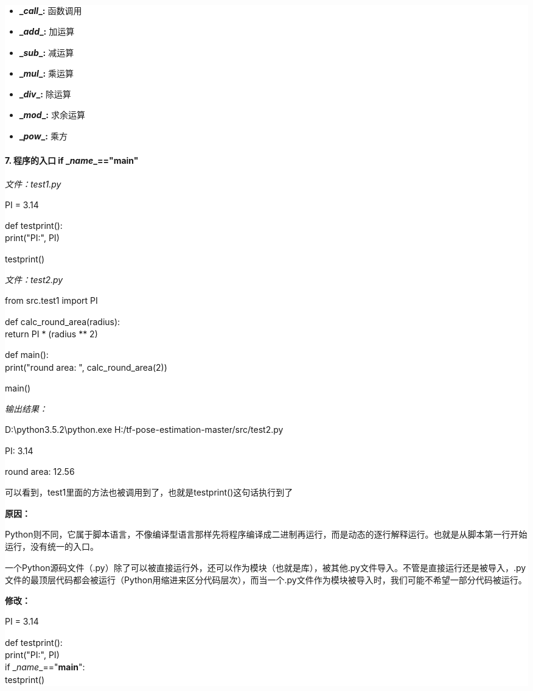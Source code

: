 -   **\__call__:** 函数调用

-   **\__add__:** 加运算

-   **\__sub__:** 减运算

-   **\__mul__:** 乘运算

-   **\__div__:** 除运算

-   **\__mod__:** 求余运算

-   **\__pow__:** 乘方

#### 7. 程序的入口 if \__name__=="__main__"

*文件：test1.py*

PI = 3.14  
  
def testprint():  
print("PI:", PI)  
  
testprint()

*文件：test2.py*

from src.test1 import PI  
  
def calc_round_area(radius):  
return PI \* (radius \*\* 2)  
  
def main():  
print("round area: ", calc_round_area(2))  
  
main()

*输出结果：*

D:\\python3.5.2\\python.exe H:/tf-pose-estimation-master/src/test2.py

PI: 3.14

round area: 12.56

可以看到，test1里面的方法也被调用到了，也就是testprint()这句话执行到了

**原因：**

Python则不同，它属于脚本语言，不像编译型语言那样先将程序编译成二进制再运行，而是动态的逐行解释运行。也就是从脚本第一行开始运行，没有统一的入口。

一个Python源码文件（.py）除了可以被直接运行外，还可以作为模块（也就是库），被其他.py文件导入。不管是直接运行还是被导入，.py文件的最顶层代码都会被运行（Python用缩进来区分代码层次），而当一个.py文件作为模块被导入时，我们可能不希望一部分代码被运行。

**修改：**

PI = 3.14  
  
def testprint():  
print("PI:", PI)  
if \__name__=="__main__":  
testprint()

